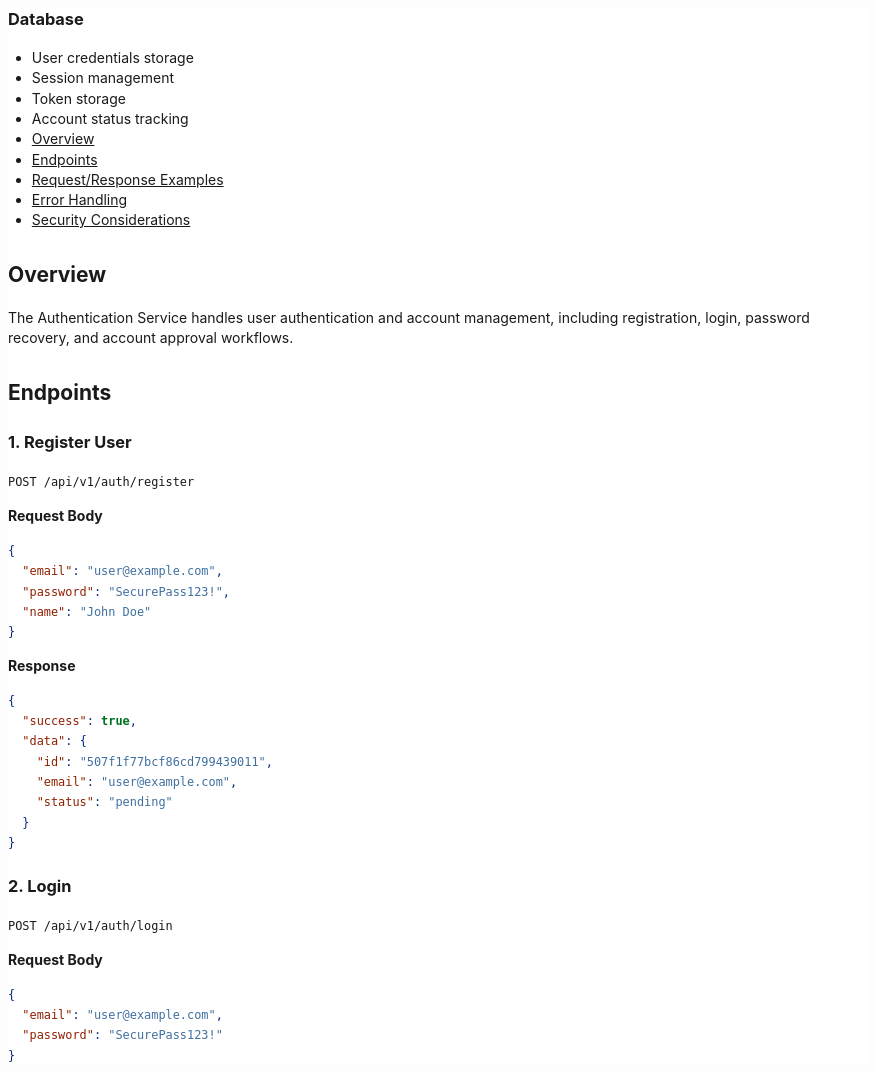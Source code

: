 ### Database
- User credentials storage
- Session management
- Token storage
- Account status tracking
- [Overview](#overview)
- [Endpoints](#endpoints)
- [Request/Response Examples](#requestresponse-examples)
- [Error Handling](#error-handling)
- [Security Considerations](#security-considerations)

## Overview
The Authentication Service handles user authentication and account management, including registration, login, password recovery, and account approval workflows.

## Endpoints

### 1. Register User
```http
POST /api/v1/auth/register
```

**Request Body**
```json
{
  "email": "user@example.com",
  "password": "SecurePass123!",
  "name": "John Doe"
}
```

**Response**
```json
{
  "success": true,
  "data": {
    "id": "507f1f77bcf86cd799439011",
    "email": "user@example.com",
    "status": "pending"
  }
}
```

### 2. Login
```http
POST /api/v1/auth/login
```

**Request Body**
```json
{
  "email": "user@example.com",
  "password": "SecurePass123!"
}
```
